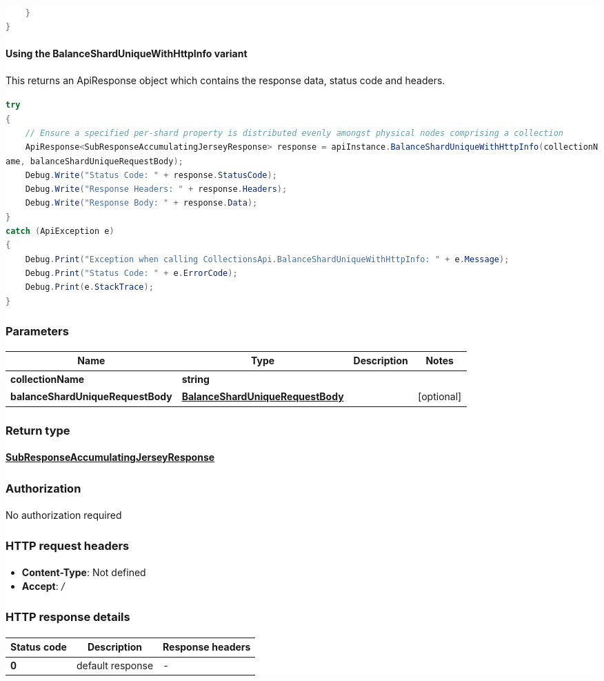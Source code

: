 ```csharp
    }
}
```

#### Using the BalanceShardUniqueWithHttpInfo variant
This returns an ApiResponse object which contains the response data, status code and headers.

```csharp
try
{
    // Ensure a specified per-shard property is distributed evenly amongst physical nodes comprising a collection
    ApiResponse<SubResponseAccumulatingJerseyResponse> response = apiInstance.BalanceShardUniqueWithHttpInfo(collectionName, balanceShardUniqueRequestBody);
    Debug.Write("Status Code: " + response.StatusCode);
    Debug.Write("Response Headers: " + response.Headers);
    Debug.Write("Response Body: " + response.Data);
}
catch (ApiException e)
{
    Debug.Print("Exception when calling CollectionsApi.BalanceShardUniqueWithHttpInfo: " + e.Message);
    Debug.Print("Status Code: " + e.ErrorCode);
    Debug.Print(e.StackTrace);
}
```

### Parameters

| Name | Type | Description | Notes |
|------|------|-------------|-------|
| **collectionName** | **string** |  |  |
| **balanceShardUniqueRequestBody** | [**BalanceShardUniqueRequestBody**](BalanceShardUniqueRequestBody.md) |  | [optional]  |

### Return type

[**SubResponseAccumulatingJerseyResponse**](SubResponseAccumulatingJerseyResponse.md)

### Authorization

No authorization required

### HTTP request headers

 - **Content-Type**: Not defined
 - **Accept**: */*


### HTTP response details
| Status code | Description | Response headers |
|-------------|-------------|------------------|
| **0** | default response |  -  |

